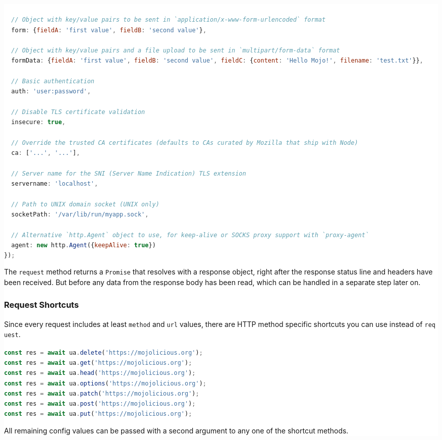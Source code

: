 ```js

  // Object with key/value pairs to be sent in `application/x-www-form-urlencoded` format
  form: {fieldA: 'first value', fieldB: 'second value'},

  // Object with key/value pairs and a file upload to be sent in `multipart/form-data` format
  formData: {fieldA: 'first value', fieldB: 'second value', fieldC: {content: 'Hello Mojo!', filename: 'test.txt'}},

  // Basic authentication
  auth: 'user:password',

  // Disable TLS certificate validation
  insecure: true,

  // Override the trusted CA certificates (defaults to CAs curated by Mozilla that ship with Node)
  ca: ['...', '...'],

  // Server name for the SNI (Server Name Indication) TLS extension
  servername: 'localhost',

  // Path to UNIX domain socket (UNIX only)
  socketPath: '/var/lib/run/myapp.sock',

  // Alternative `http.Agent` object to use, for keep-alive or SOCKS proxy support with `proxy-agent`
  agent: new http.Agent({keepAlive: true})
});
```

The `request` method returns a `Promise` that resolves with a response object, right after the response
status line and headers have been received. But before any data from the response body has been read, which can be
handled in a separate step later on.

### Request Shortcuts

Since every request includes at least `method` and `url` values, there are HTTP method specific shortcuts you can use
instead of `request`.

```js
const res = await ua.delete('https://mojolicious.org');
const res = await ua.get('https://mojolicious.org');
const res = await ua.head('https://mojolicious.org');
const res = await ua.options('https://mojolicious.org');
const res = await ua.patch('https://mojolicious.org');
const res = await ua.post('https://mojolicious.org');
const res = await ua.put('https://mojolicious.org');
```

All remaining config values can be passed with a second argument to any one of the shortcut methods.

